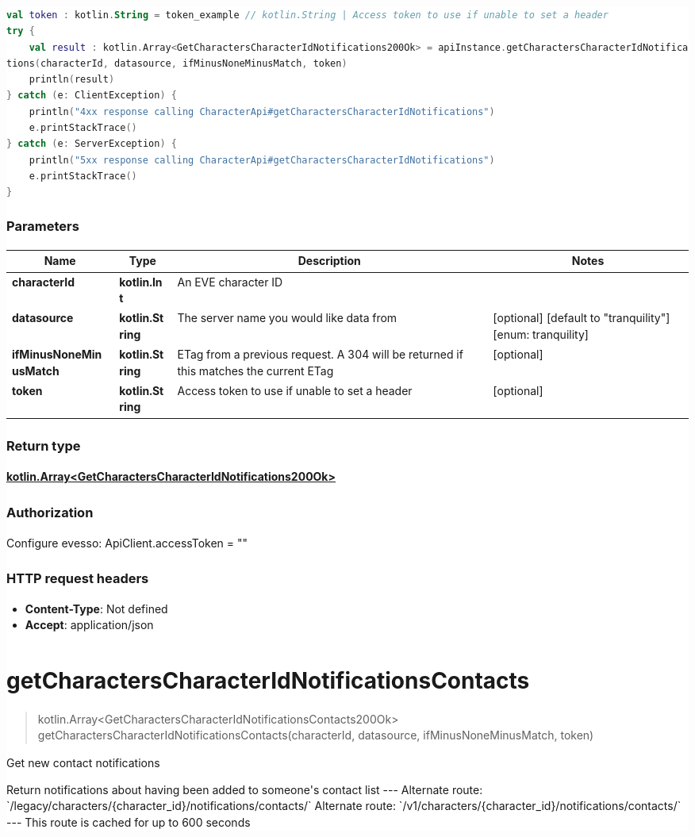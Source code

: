 ```kotlin
val token : kotlin.String = token_example // kotlin.String | Access token to use if unable to set a header
try {
    val result : kotlin.Array<GetCharactersCharacterIdNotifications200Ok> = apiInstance.getCharactersCharacterIdNotifications(characterId, datasource, ifMinusNoneMinusMatch, token)
    println(result)
} catch (e: ClientException) {
    println("4xx response calling CharacterApi#getCharactersCharacterIdNotifications")
    e.printStackTrace()
} catch (e: ServerException) {
    println("5xx response calling CharacterApi#getCharactersCharacterIdNotifications")
    e.printStackTrace()
}
```

### Parameters

Name | Type | Description  | Notes
------------- | ------------- | ------------- | -------------
 **characterId** | **kotlin.Int**| An EVE character ID |
 **datasource** | **kotlin.String**| The server name you would like data from | [optional] [default to &quot;tranquility&quot;] [enum: tranquility]
 **ifMinusNoneMinusMatch** | **kotlin.String**| ETag from a previous request. A 304 will be returned if this matches the current ETag | [optional]
 **token** | **kotlin.String**| Access token to use if unable to set a header | [optional]

### Return type

[**kotlin.Array&lt;GetCharactersCharacterIdNotifications200Ok&gt;**](GetCharactersCharacterIdNotifications200Ok.md)

### Authorization


Configure evesso:
    ApiClient.accessToken = ""

### HTTP request headers

 - **Content-Type**: Not defined
 - **Accept**: application/json

<a name="getCharactersCharacterIdNotificationsContacts"></a>
# **getCharactersCharacterIdNotificationsContacts**
> kotlin.Array&lt;GetCharactersCharacterIdNotificationsContacts200Ok&gt; getCharactersCharacterIdNotificationsContacts(characterId, datasource, ifMinusNoneMinusMatch, token)

Get new contact notifications

Return notifications about having been added to someone&#39;s contact list  --- Alternate route: &#x60;/legacy/characters/{character_id}/notifications/contacts/&#x60;  Alternate route: &#x60;/v1/characters/{character_id}/notifications/contacts/&#x60;  --- This route is cached for up to 600 seconds
